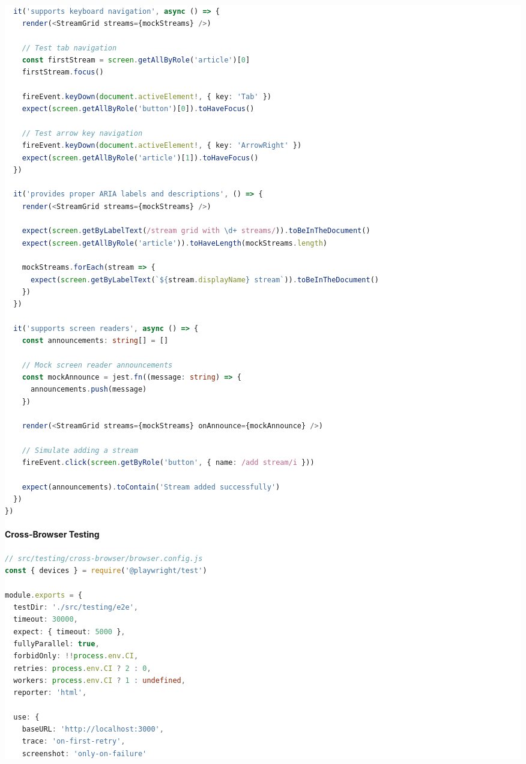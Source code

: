 ```typescript
  it('supports keyboard navigation', async () => {
    render(<StreamGrid streams={mockStreams} />)

    // Test tab navigation
    const firstStream = screen.getAllByRole('article')[0]
    firstStream.focus()

    fireEvent.keyDown(document.activeElement!, { key: 'Tab' })
    expect(screen.getAllByRole('button')[0]).toHaveFocus()

    // Test arrow key navigation
    fireEvent.keyDown(document.activeElement!, { key: 'ArrowRight' })
    expect(screen.getAllByRole('article')[1]).toHaveFocus()
  })

  it('provides proper ARIA labels and descriptions', () => {
    render(<StreamGrid streams={mockStreams} />)

    expect(screen.getByLabelText(/stream grid with \d+ streams/)).toBeInTheDocument()
    expect(screen.getAllByRole('article')).toHaveLength(mockStreams.length)

    mockStreams.forEach(stream => {
      expect(screen.getByLabelText(`${stream.displayName} stream`)).toBeInTheDocument()
    })
  })

  it('supports screen readers', async () => {
    const announcements: string[] = []

    // Mock screen reader announcements
    const mockAnnounce = jest.fn((message: string) => {
      announcements.push(message)
    })

    render(<StreamGrid streams={mockStreams} onAnnounce={mockAnnounce} />)

    // Simulate adding a stream
    fireEvent.click(screen.getByRole('button', { name: /add stream/i }))

    expect(announcements).toContain('Stream added successfully')
  })
})
```

#### Cross-Browser Testing
```typescript
// src/testing/cross-browser/browser.config.js
const { devices } = require('@playwright/test')

module.exports = {
  testDir: './src/testing/e2e',
  timeout: 30000,
  expect: { timeout: 5000 },
  fullyParallel: true,
  forbidOnly: !!process.env.CI,
  retries: process.env.CI ? 2 : 0,
  workers: process.env.CI ? 1 : undefined,
  reporter: 'html',

  use: {
    baseURL: 'http://localhost:3000',
    trace: 'on-first-retry',
    screenshot: 'only-on-failure'
```
